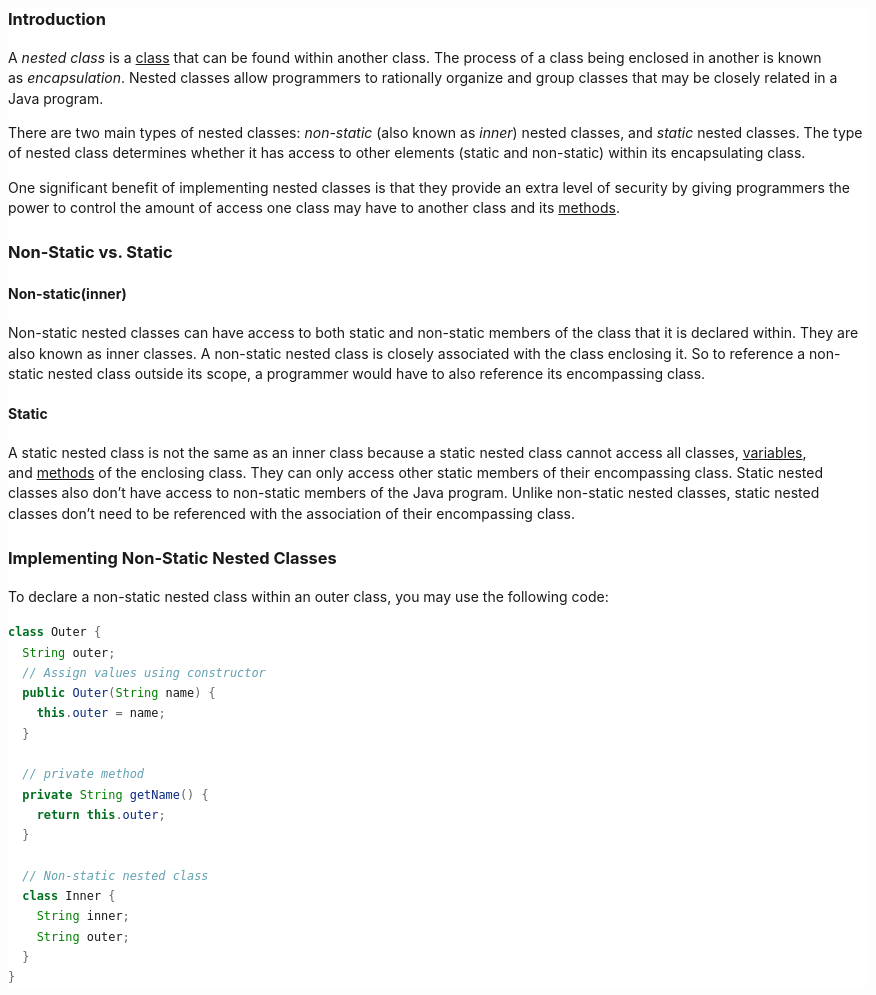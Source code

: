 ### Introduction
A _nested class_ is a [class](https://www.codecademy.com/resources/docs/java/classes?page_ref=catalog) that can be found within another class. The process of a class being enclosed in another is known as _encapsulation_. Nested classes allow programmers to rationally organize and group classes that may be closely related in a Java program.

There are two main types of nested classes: _non-static_ (also known as _inner_) nested classes, and _static_ nested classes. The type of nested class determines whether it has access to other elements (static and non-static) within its encapsulating class.

One significant benefit of implementing nested classes is that they provide an extra level of security by giving programmers the power to control the amount of access one class may have to another class and its [methods](https://www.codecademy.com/resources/docs/java/methods).

### Non-Static vs. Static

#### Non-static(inner)
Non-static nested classes can have access to both static and non-static members of the class that it is declared within. They are also known as inner classes. A non-static nested class is closely associated with the class enclosing it. So to reference a non-static nested class outside its scope, a programmer would have to also reference its encompassing class.

#### Static
A static nested class is not the same as an inner class because a static nested class cannot access all classes, [variables](https://www.codecademy.com/resources/docs/java/variables), and [methods](https://www.codecademy.com/resources/docs/java/methods) of the enclosing class. They can only access other static members of their encompassing class. Static nested classes also don’t have access to non-static members of the Java program. Unlike non-static nested classes, static nested classes don’t need to be referenced with the association of their encompassing class.

### Implementing Non-Static Nested Classes
To declare a non-static nested class within an outer class, you may use the following code:

```java
class Outer {
  String outer;
  // Assign values using constructor
  public Outer(String name) {
    this.outer = name;
  }
 
  // private method
  private String getName() {
    return this.outer;
  }
 
  // Non-static nested class
  class Inner {
    String inner;
    String outer;
  }
}
```
